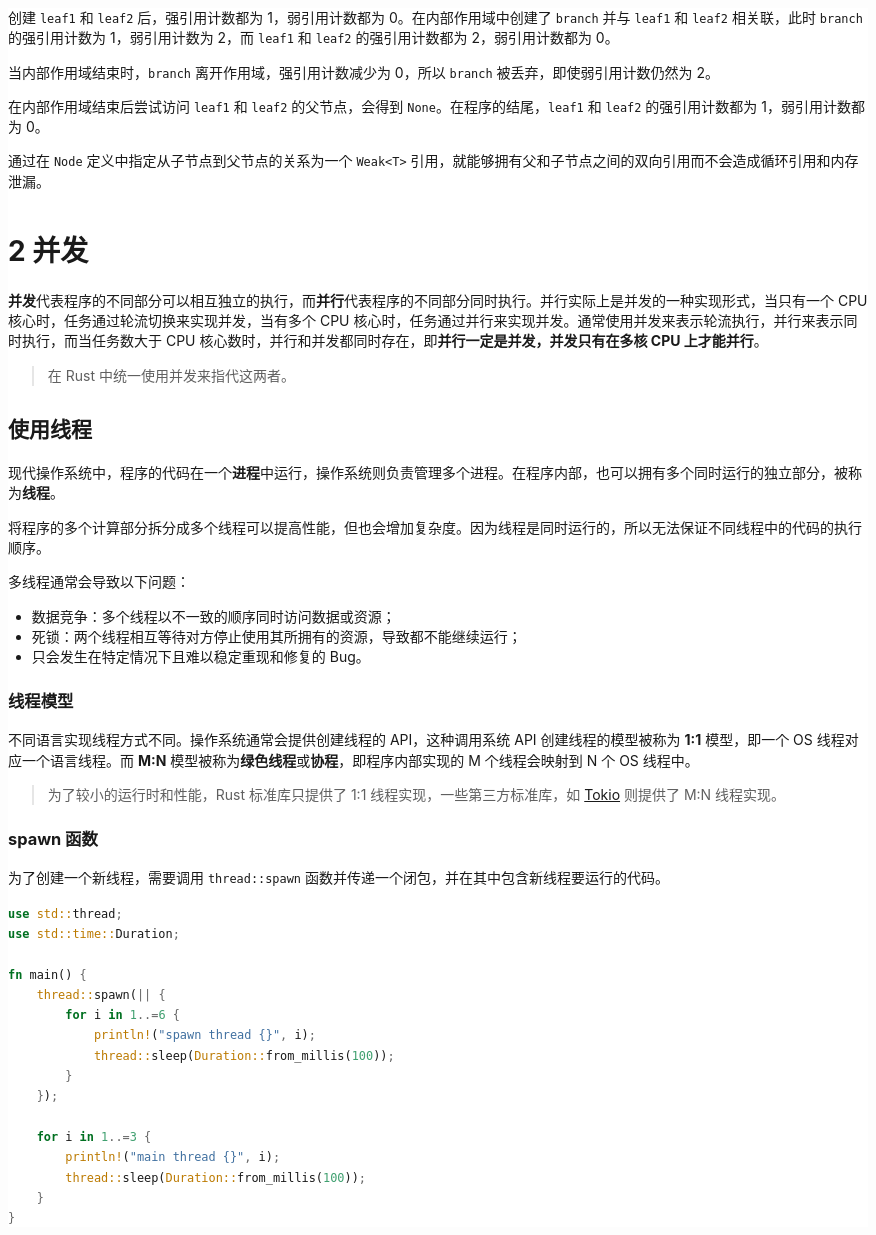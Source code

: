 创建 `leaf1` 和 `leaf2` 后，强引用计数都为 1，弱引用计数都为 0。在内部作用域中创建了 `branch` 并与 `leaf1` 和 `leaf2` 相关联，此时 `branch` 的强引用计数为 1，弱引用计数为 2，而 `leaf1` 和 `leaf2` 的强引用计数都为 2，弱引用计数都为 0。

当内部作用域结束时，`branch` 离开作用域，强引用计数减少为 0，所以 `branch` 被丢弃，即使弱引用计数仍然为 2。

在内部作用域结束后尝试访问 `leaf1` 和 `leaf2` 的父节点，会得到 `None`。在程序的结尾，`leaf1` 和 `leaf2` 的强引用计数都为 1，弱引用计数都为 0。

通过在 `Node` 定义中指定从子节点到父节点的关系为一个 `Weak<T>` 引用，就能够拥有父和子节点之间的双向引用而不会造成循环引用和内存泄漏。

# 2 并发

**并发**代表程序的不同部分可以相互独立的执行，而**并行**代表程序的不同部分同时执行。并行实际上是并发的一种实现形式，当只有一个 CPU 核心时，任务通过轮流切换来实现并发，当有多个 CPU 核心时，任务通过并行来实现并发。通常使用并发来表示轮流执行，并行来表示同时执行，而当任务数大于 CPU 核心数时，并行和并发都同时存在，即**并行一定是并发，并发只有在多核 CPU 上才能并行**。

>   在 Rust 中统一使用并发来指代这两者。

## 使用线程

现代操作系统中，程序的代码在一个**进程**中运行，操作系统则负责管理多个进程。在程序内部，也可以拥有多个同时运行的独立部分，被称为**线程**。

将程序的多个计算部分拆分成多个线程可以提高性能，但也会增加复杂度。因为线程是同时运行的，所以无法保证不同线程中的代码的执行顺序。

多线程通常会导致以下问题：

-   数据竞争：多个线程以不一致的顺序同时访问数据或资源；
-   死锁：两个线程相互等待对方停止使用其所拥有的资源，导致都不能继续运行；
-   只会发生在特定情况下且难以稳定重现和修复的 Bug。

### 线程模型

不同语言实现线程方式不同。操作系统通常会提供创建线程的 API，这种调用系统 API 创建线程的模型被称为 **1:1** 模型，即一个 OS 线程对应一个语言线程。而 **M:N** 模型被称为**绿色线程**或**协程**，即程序内部实现的 M 个线程会映射到 N 个 OS 线程中。

>   为了较小的运行时和性能，Rust 标准库只提供了 1:1 线程实现，一些第三方标准库，如 [Tokio](https://github.com/tokio-rs/tokio) 则提供了 M:N 线程实现。

### spawn 函数

为了创建一个新线程，需要调用 `thread::spawn` 函数并传递一个闭包，并在其中包含新线程要运行的代码。

```rust
use std::thread;
use std::time::Duration;

fn main() {
    thread::spawn(|| {
        for i in 1..=6 {
            println!("spawn thread {}", i);
            thread::sleep(Duration::from_millis(100));
        }
    });

    for i in 1..=3 {
        println!("main thread {}", i);
        thread::sleep(Duration::from_millis(100));
    }
}
```
